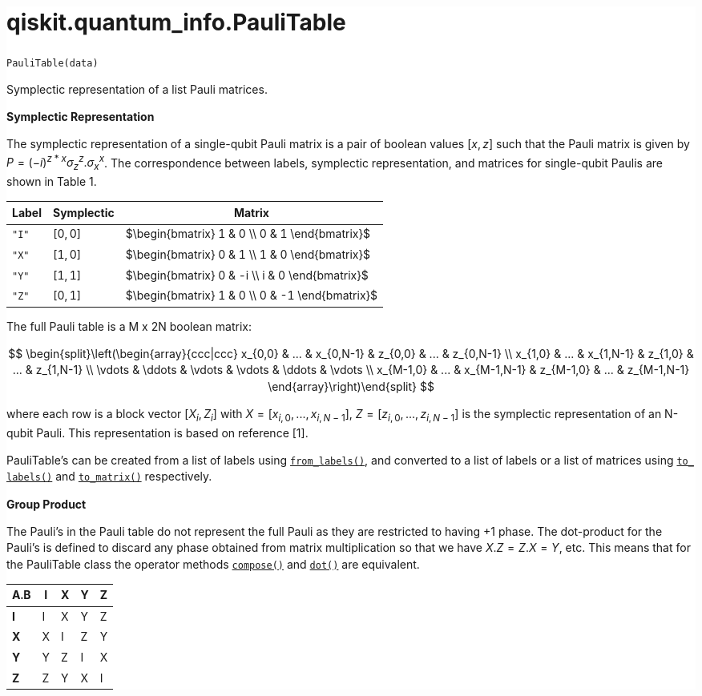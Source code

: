 # qiskit.quantum\_info.PauliTable

<span id="undefined" />

`PauliTable(data)`

Symplectic representation of a list Pauli matrices.

**Symplectic Representation**

The symplectic representation of a single-qubit Pauli matrix is a pair of boolean values $[x, z]$ such that the Pauli matrix is given by $P = (-i)^{z * x} \sigma_z^z.\sigma_x^x$. The correspondence between labels, symplectic representation, and matrices for single-qubit Paulis are shown in Table 1.

| Label | Symplectic | Matrix                                          |
| ----- | ---------- | ----------------------------------------------- |
| `"I"` | $[0, 0]$   | $\begin{bmatrix} 1 & 0 \\ 0 & 1 \end{bmatrix}$  |
| `"X"` | $[1, 0]$   | $\begin{bmatrix} 0 & 1 \\ 1 & 0 \end{bmatrix}$  |
| `"Y"` | $[1, 1]$   | $\begin{bmatrix} 0 & -i \\ i & 0 \end{bmatrix}$ |
| `"Z"` | $[0, 1]$   | $\begin{bmatrix} 1 & 0 \\ 0 & -1 \end{bmatrix}$ |

The full Pauli table is a M x 2N boolean matrix:

$$
\begin{split}\left(\begin{array}{ccc|ccc}
    x_{0,0} & ... & x_{0,N-1} & z_{0,0} & ... & z_{0,N-1}  \\
    x_{1,0} & ... & x_{1,N-1} & z_{1,0} & ... & z_{1,N-1}  \\
    \vdots & \ddots & \vdots & \vdots & \ddots & \vdots  \\
    x_{M-1,0} & ... & x_{M-1,N-1} & z_{M-1,0} & ... & z_{M-1,N-1}
\end{array}\right)\end{split}
$$

where each row is a block vector $[X_i, Z_i]$ with $X = [x_{i,0}, ..., x_{i,N-1}]$, $Z = [z_{i,0}, ..., z_{i,N-1}]$ is the symplectic representation of an N-qubit Pauli. This representation is based on reference \[1].

PauliTable’s can be created from a list of labels using [`from_labels()`](#qiskit.quantum_info.PauliTable.from_labels "qiskit.quantum_info.PauliTable.from_labels"), and converted to a list of labels or a list of matrices using [`to_labels()`](#qiskit.quantum_info.PauliTable.to_labels "qiskit.quantum_info.PauliTable.to_labels") and [`to_matrix()`](#qiskit.quantum_info.PauliTable.to_matrix "qiskit.quantum_info.PauliTable.to_matrix") respectively.

**Group Product**

The Pauli’s in the Pauli table do not represent the full Pauli as they are restricted to having +1 phase. The dot-product for the Pauli’s is defined to discard any phase obtained from matrix multiplication so that we have $X.Z = Z.X = Y$, etc. This means that for the PauliTable class the operator methods [`compose()`](#qiskit.quantum_info.PauliTable.compose "qiskit.quantum_info.PauliTable.compose") and [`dot()`](#qiskit.quantum_info.PauliTable.dot "qiskit.quantum_info.PauliTable.dot") are equivalent.

| A.B   | I | X | Y | Z |
| ----- | - | - | - | - |
| **I** | I | X | Y | Z |
| **X** | X | I | Z | Y |
| **Y** | Y | Z | I | X |
| **Z** | Z | Y | X | I |
